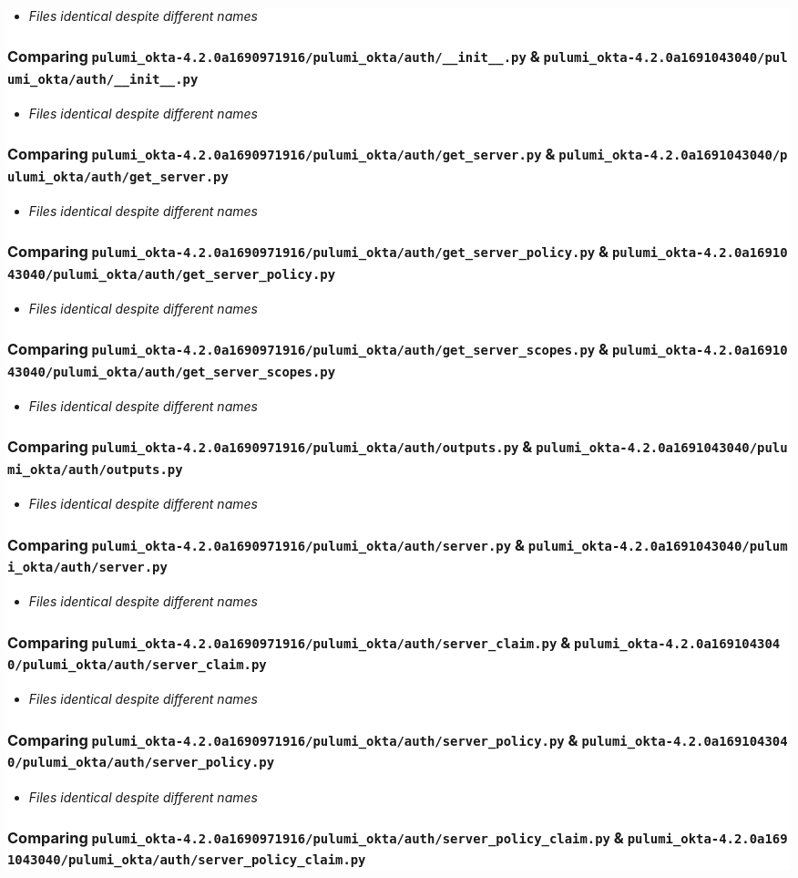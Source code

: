  * *Files identical despite different names*

### Comparing `pulumi_okta-4.2.0a1690971916/pulumi_okta/auth/__init__.py` & `pulumi_okta-4.2.0a1691043040/pulumi_okta/auth/__init__.py`

 * *Files identical despite different names*

### Comparing `pulumi_okta-4.2.0a1690971916/pulumi_okta/auth/get_server.py` & `pulumi_okta-4.2.0a1691043040/pulumi_okta/auth/get_server.py`

 * *Files identical despite different names*

### Comparing `pulumi_okta-4.2.0a1690971916/pulumi_okta/auth/get_server_policy.py` & `pulumi_okta-4.2.0a1691043040/pulumi_okta/auth/get_server_policy.py`

 * *Files identical despite different names*

### Comparing `pulumi_okta-4.2.0a1690971916/pulumi_okta/auth/get_server_scopes.py` & `pulumi_okta-4.2.0a1691043040/pulumi_okta/auth/get_server_scopes.py`

 * *Files identical despite different names*

### Comparing `pulumi_okta-4.2.0a1690971916/pulumi_okta/auth/outputs.py` & `pulumi_okta-4.2.0a1691043040/pulumi_okta/auth/outputs.py`

 * *Files identical despite different names*

### Comparing `pulumi_okta-4.2.0a1690971916/pulumi_okta/auth/server.py` & `pulumi_okta-4.2.0a1691043040/pulumi_okta/auth/server.py`

 * *Files identical despite different names*

### Comparing `pulumi_okta-4.2.0a1690971916/pulumi_okta/auth/server_claim.py` & `pulumi_okta-4.2.0a1691043040/pulumi_okta/auth/server_claim.py`

 * *Files identical despite different names*

### Comparing `pulumi_okta-4.2.0a1690971916/pulumi_okta/auth/server_policy.py` & `pulumi_okta-4.2.0a1691043040/pulumi_okta/auth/server_policy.py`

 * *Files identical despite different names*

### Comparing `pulumi_okta-4.2.0a1690971916/pulumi_okta/auth/server_policy_claim.py` & `pulumi_okta-4.2.0a1691043040/pulumi_okta/auth/server_policy_claim.py`
